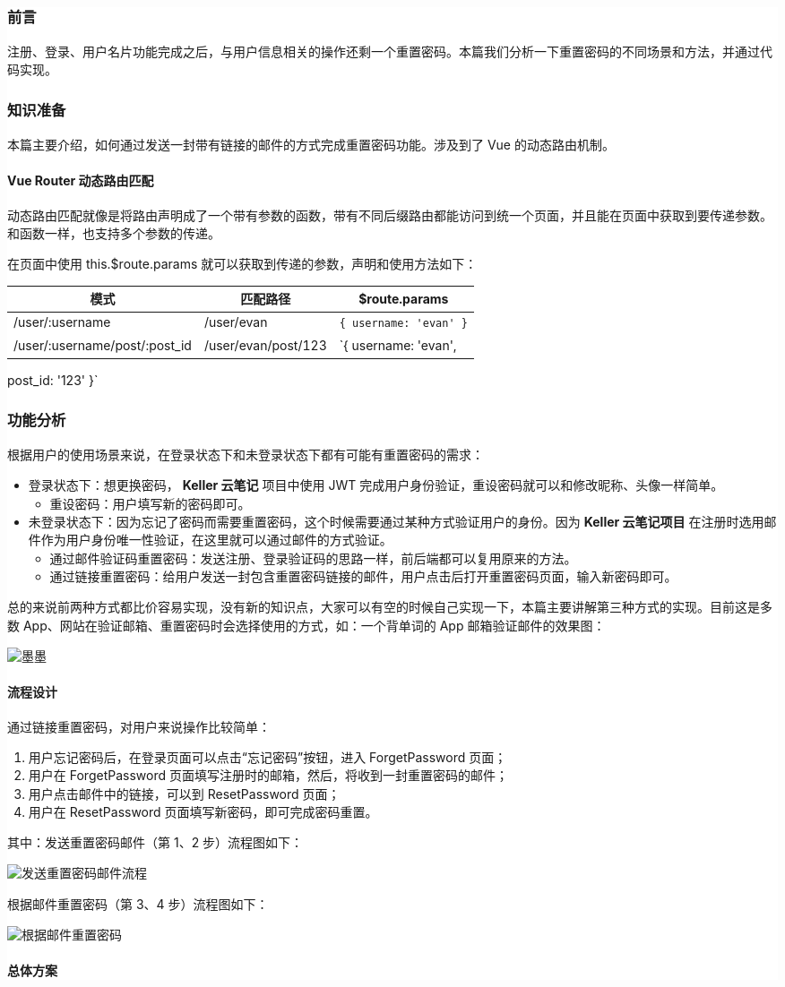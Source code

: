 ### 前言

注册、登录、用户名片功能完成之后，与用户信息相关的操作还剩一个重置密码。本篇我们分析一下重置密码的不同场景和方法，并通过代码实现。

### 知识准备

本篇主要介绍，如何通过发送一封带有链接的邮件的方式完成重置密码功能。涉及到了 Vue 的动态路由机制。

#### Vue Router 动态路由匹配

动态路由匹配就像是将路由声明成了一个带有参数的函数，带有不同后缀路由都能访问到统一个页面，并且能在页面中获取到要传递参数。和函数一样，也支持多个参数的传递。

在页面中使用 this.$route.params 就可以获取到传递的参数，声明和使用方法如下：

模式 | 匹配路径 | $route.params  
---|---|---  
/user/:username | /user/evan | `{ username: 'evan' }`  
/user/:username/post/:post_id | /user/evan/post/123 | `{ username: 'evan',
post_id: '123' }`  
  
### 功能分析

根据用户的使用场景来说，在登录状态下和未登录状态下都有可能有重置密码的需求：

  * 登录状态下：想更换密码， **Keller 云笔记** 项目中使用 JWT 完成用户身份验证，重设密码就可以和修改昵称、头像一样简单。
    * 重设密码：用户填写新的密码即可。
  * 未登录状态下：因为忘记了密码而需要重置密码，这个时候需要通过某种方式验证用户的身份。因为 **Keller 云笔记项目** 在注册时选用邮件作为用户身份唯一性验证，在这里就可以通过邮件的方式验证。
    * 通过邮件验证码重置密码：发送注册、登录验证码的思路一样，前后端都可以复用原来的方法。
    * 通过链接重置密码：给用户发送一封包含重置密码链接的邮件，用户点击后打开重置密码页面，输入新密码即可。

总的来说前两种方式都比价容易实现，没有新的知识点，大家可以有空的时候自己实现一下，本篇主要讲解第三种方式的实现。目前这是多数
App、网站在验证邮箱、重置密码时会选择使用的方式，如：一个背单词的 App 邮箱验证邮件的效果图：

![墨墨](https://images.gitbook.cn/85012e00-7e72-11ea-9f54-7b35f37f2386)

#### **流程设计**

通过链接重置密码，对用户来说操作比较简单：

  1. 用户忘记密码后，在登录页面可以点击“忘记密码”按钮，进入 ForgetPassword 页面；
  2. 用户在 ForgetPassword 页面填写注册时的邮箱，然后，将收到一封重置密码的邮件；
  3. 用户点击邮件中的链接，可以到 ResetPassword 页面；
  4. 用户在 ResetPassword 页面填写新密码，即可完成密码重置。

其中：发送重置密码邮件（第 1、2 步）流程图如下：

![发送重置密码邮件流程](https://images.gitbook.cn/a6dbb6d0-7e72-11ea-b59d-2db101c69ebc)

根据邮件重置密码（第 3、4 步）流程图如下：

![根据邮件重置密码](https://images.gitbook.cn/ae53a3f0-7e72-11ea-b59d-2db101c69ebc)

#### **总体方案**
